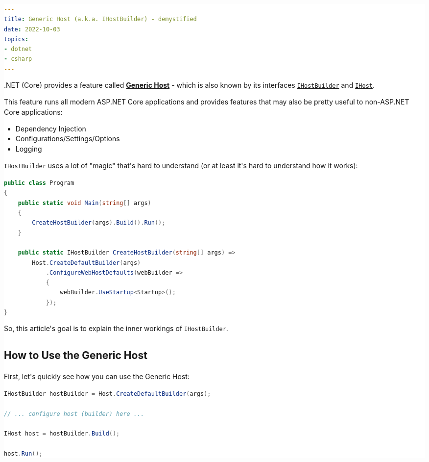 ```yaml
---
title: Generic Host (a.k.a. IHostBuilder) - demystified
date: 2022-10-03
topics:
- dotnet
- csharp
---
```


.NET (Core) provides a feature called [**Generic Host**](https://learn.microsoft.com/en-us/dotnet/core/extensions/generic-host) - which is also known by its interfaces [`IHostBuilder`](https://learn.microsoft.com/en-us/dotnet/api/microsoft.extensions.hosting.ihostbuilder?view=dotnet-plat-ext-6.0) and [`IHost`](https://learn.microsoft.com/en-us/dotnet/api/microsoft.extensions.hosting.ihost?view=dotnet-plat-ext-6.0).

This feature runs all modern ASP.NET Core applications and provides features that may also be pretty useful to non-ASP.NET Core applications:

* Dependency Injection
* Configurations/Settings/Options
* Logging

`IHostBuilder` uses a lot of "magic" that's hard to understand (or at least it's hard to understand how it works):

```c#
public class Program
{
    public static void Main(string[] args)
    {
        CreateHostBuilder(args).Build().Run();
    }

    public static IHostBuilder CreateHostBuilder(string[] args) =>
        Host.CreateDefaultBuilder(args)
            .ConfigureWebHostDefaults(webBuilder =>
            {
                webBuilder.UseStartup<Startup>();
            });
}
```

So, this article's goal is to explain the inner workings of `IHostBuilder`.

## How to Use the Generic Host

First, let's quickly see how you can use the Generic Host:

```c#
IHostBuilder hostBuilder = Host.CreateDefaultBuilder(args);

// ... configure host (builder) here ...

IHost host = hostBuilder.Build();

host.Run();
```
